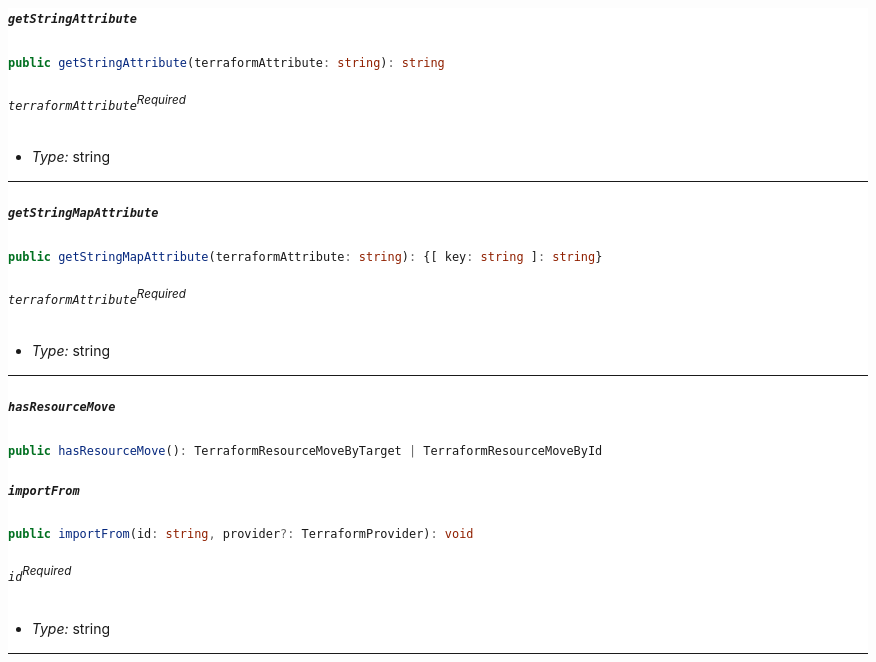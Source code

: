
##### `getStringAttribute` <a name="getStringAttribute" id="@cdktf/provider-gitlab.serviceSlack.ServiceSlack.getStringAttribute"></a>

```typescript
public getStringAttribute(terraformAttribute: string): string
```

###### `terraformAttribute`<sup>Required</sup> <a name="terraformAttribute" id="@cdktf/provider-gitlab.serviceSlack.ServiceSlack.getStringAttribute.parameter.terraformAttribute"></a>

- *Type:* string

---

##### `getStringMapAttribute` <a name="getStringMapAttribute" id="@cdktf/provider-gitlab.serviceSlack.ServiceSlack.getStringMapAttribute"></a>

```typescript
public getStringMapAttribute(terraformAttribute: string): {[ key: string ]: string}
```

###### `terraformAttribute`<sup>Required</sup> <a name="terraformAttribute" id="@cdktf/provider-gitlab.serviceSlack.ServiceSlack.getStringMapAttribute.parameter.terraformAttribute"></a>

- *Type:* string

---

##### `hasResourceMove` <a name="hasResourceMove" id="@cdktf/provider-gitlab.serviceSlack.ServiceSlack.hasResourceMove"></a>

```typescript
public hasResourceMove(): TerraformResourceMoveByTarget | TerraformResourceMoveById
```

##### `importFrom` <a name="importFrom" id="@cdktf/provider-gitlab.serviceSlack.ServiceSlack.importFrom"></a>

```typescript
public importFrom(id: string, provider?: TerraformProvider): void
```

###### `id`<sup>Required</sup> <a name="id" id="@cdktf/provider-gitlab.serviceSlack.ServiceSlack.importFrom.parameter.id"></a>

- *Type:* string

---
